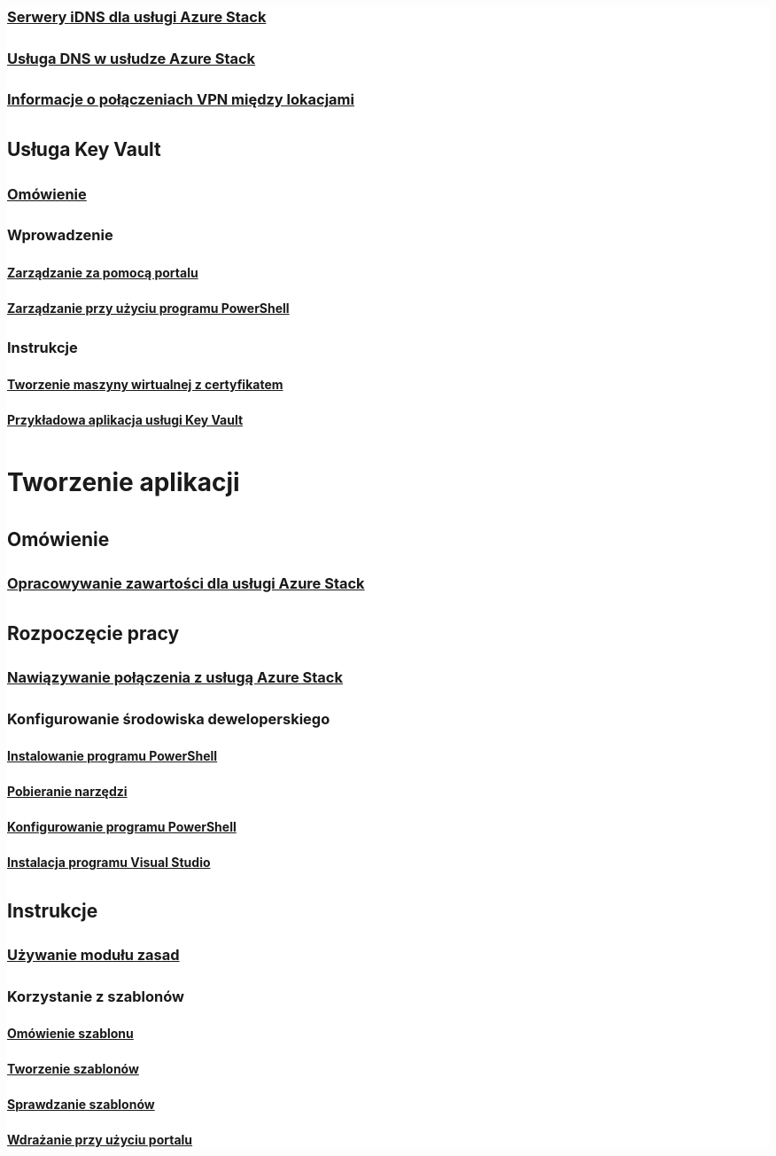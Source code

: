 ### [Serwery iDNS dla usługi Azure Stack](azure-stack-understanding-dns.md)
### [Usługa DNS w usłudze Azure Stack](azure-stack-dns.md)
### [Informacje o połączeniach VPN między lokacjami](azure-stack-create-vpn-connection-one-node-tp2.md)
## Usługa Key Vault
### [Omówienie](azure-stack-kv-intro.md)
### Wprowadzenie
#### [Zarządzanie za pomocą portalu](azure-stack-kv-manage-portal.md)
#### [Zarządzanie przy użyciu programu PowerShell](azure-stack-kv-manage-powershell.md)
### Instrukcje
#### [Tworzenie maszyny wirtualnej z certyfikatem](azure-stack-kv-push-secret-into-vm.md)
#### [Przykładowa aplikacja usługi Key Vault](azure-stack-kv-sample-app.md)

# Tworzenie aplikacji
## Omówienie
### [Opracowywanie zawartości dla usługi Azure Stack](azure-stack-developer.md)
## Rozpoczęcie pracy
### [Nawiązywanie połączenia z usługą Azure Stack](azure-stack-connect-azure-stack.md)
### Konfigurowanie środowiska deweloperskiego
#### [Instalowanie programu PowerShell](azure-stack-powershell-install.md)
#### [Pobieranie narzędzi](azure-stack-powershell-download.md)
#### [Konfigurowanie programu PowerShell](azure-stack-powershell-configure.md)
#### [Instalacja programu Visual Studio](azure-stack-install-visual-studio.md)
## Instrukcje
### [Używanie modułu zasad](azure-stack-policy-module.md)
### Korzystanie z szablonów
#### [Omówienie szablonu](azure-stack-arm-templates.md)
#### [Tworzenie szablonów](azure-stack-develop-templates.md)
#### [Sprawdzanie szablonów](azure-stack-validate-templates.md)
#### [Wdrażanie przy użyciu portalu](azure-stack-deploy-template-portal.md)